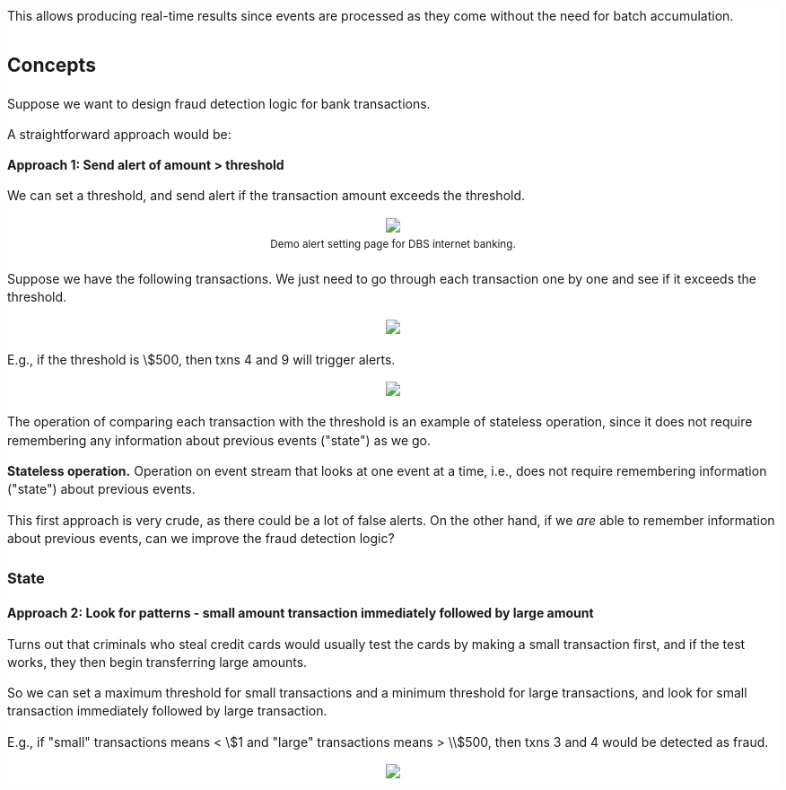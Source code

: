 This allows producing real-time results since events are processed as they come without the need for batch accumulation.

## Concepts

Suppose we want to design fraud detection logic for bank transactions.

A straightforward approach would be:

**Approach 1: Send alert of amount > threshold**

We can set a threshold, and send alert if the transaction amount exceeds the threshold.

<div style="text-align: center"><img src="{{ site.baseurl }}/images/dbs_alerts.jpg" width="500px" /></div>
<div align="center">
<sup>Demo alert setting page for DBS internet banking.</sup>
</div>

Suppose we have the following transactions. We just need to go through each transaction one by one and see if it exceeds the threshold.

<div style="text-align: center"><img src="{{ site.baseurl }}/images/flink-fraud_detection_stateless_1.png" width="800px" /></div>
<div align="center">
</div>

E.g., if the threshold is \\$500, then txns 4 and 9 will trigger alerts.

<div style="text-align: center"><img src="{{ site.baseurl }}/images/flink-fraud_detection_stateless_2.png" width="800px" /></div>
<div align="center">
</div>

The operation of comparing each transaction with the threshold is an example of stateless operation, since it does not require remembering any information about previous events ("state") as we go.

**Stateless operation.** Operation on event stream that looks at one event at a time, i.e., does not require remembering information ("state") about previous events.

This first approach is very crude, as there could be a lot of false alerts. On the other hand, if we *are* able to remember information about previous events, can we improve the fraud detection logic?

### State

**Approach 2: Look for patterns - small amount transaction immediately followed by large amount**

Turns out that criminals who steal credit cards would usually test the cards by making a small transaction first, and if the test works, they then begin transferring large amounts.

So we can set a maximum threshold for small transactions and a minimum threshold for large transactions, and look for small transaction immediately followed by large transaction.

E.g., if "small" transactions means < \\$1 and "large" transactions means > \\$500, then txns 3 and 4 would be detected as fraud.

<div style="text-align: center"><img src="{{ site.baseurl }}/images/flink-fraud_detection_state_2.png" width="800px" /></div>
<div align="center">
</div>

